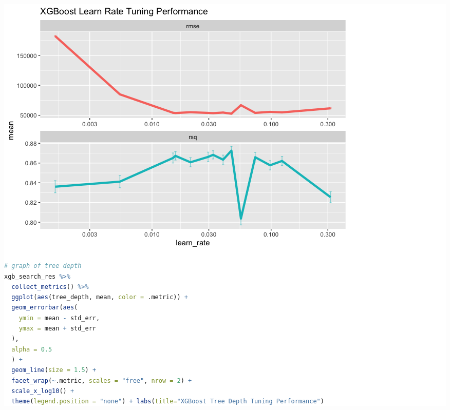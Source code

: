 ![](Challenge3_Nicole_An_files/figure-gfm/unnamed-chunk-17-1.png)

``` r
# graph of tree depth 
xgb_search_res %>%
  collect_metrics() %>%
  ggplot(aes(tree_depth, mean, color = .metric)) +
  geom_errorbar(aes(
    ymin = mean - std_err,
    ymax = mean + std_err
  ),
  alpha = 0.5
  ) +
  geom_line(size = 1.5) +
  facet_wrap(~.metric, scales = "free", nrow = 2) +
  scale_x_log10() +
  theme(legend.position = "none") + labs(title="XGBoost Tree Depth Tuning Performance")
```
